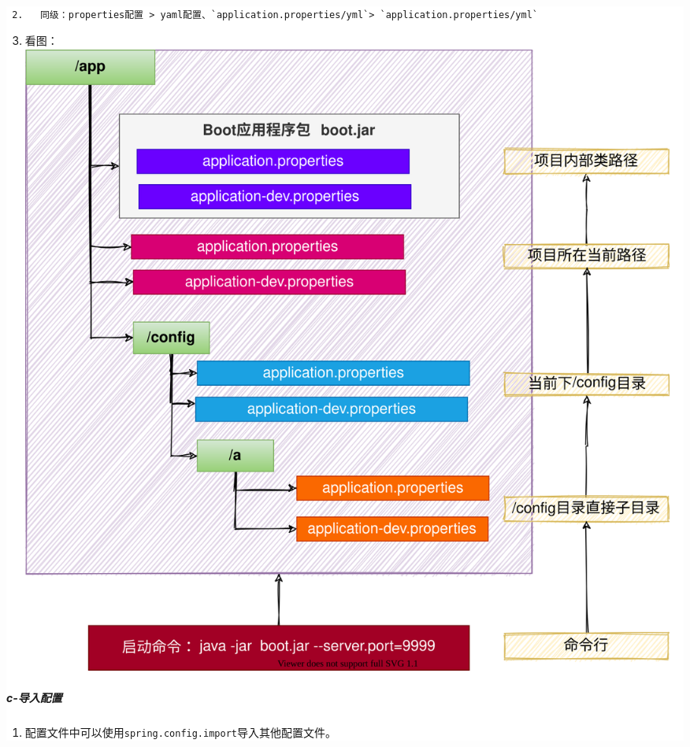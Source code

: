      2.   同级：properties配置 > yaml配置、`application.properties/yml`> `application.properties/yml`

3.   看图：<br><img src="./assets/未命名绘图-1692881112523-6.svg" alt="未命名绘图" style="zoom:80%;" />







##### c-导入配置

1.   配置文件中可以使用`spring.config.import`导入其他配置文件。

